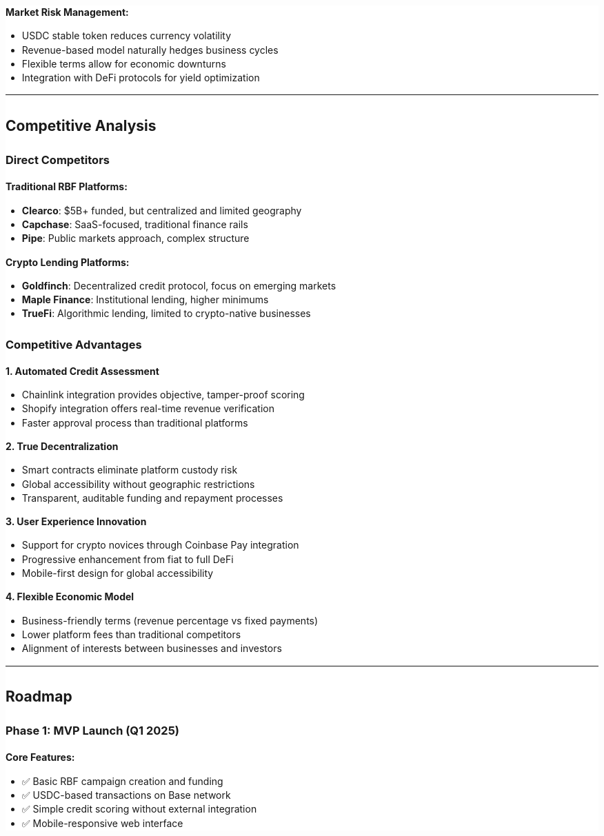**Market Risk Management:**
- USDC stable token reduces currency volatility
- Revenue-based model naturally hedges business cycles
- Flexible terms allow for economic downturns
- Integration with DeFi protocols for yield optimization

---

## Competitive Analysis

### Direct Competitors

**Traditional RBF Platforms:**
- **Clearco**: $5B+ funded, but centralized and limited geography
- **Capchase**: SaaS-focused, traditional finance rails
- **Pipe**: Public markets approach, complex structure

**Crypto Lending Platforms:**
- **Goldfinch**: Decentralized credit protocol, focus on emerging markets
- **Maple Finance**: Institutional lending, higher minimums
- **TrueFi**: Algorithmic lending, limited to crypto-native businesses

### Competitive Advantages

**1. Automated Credit Assessment**
- Chainlink integration provides objective, tamper-proof scoring
- Shopify integration offers real-time revenue verification
- Faster approval process than traditional platforms

**2. True Decentralization**
- Smart contracts eliminate platform custody risk
- Global accessibility without geographic restrictions
- Transparent, auditable funding and repayment processes

**3. User Experience Innovation**
- Support for crypto novices through Coinbase Pay integration
- Progressive enhancement from fiat to full DeFi
- Mobile-first design for global accessibility

**4. Flexible Economic Model**
- Business-friendly terms (revenue percentage vs fixed payments)
- Lower platform fees than traditional competitors
- Alignment of interests between businesses and investors

---

## Roadmap

### Phase 1: MVP Launch (Q1 2025)
**Core Features:**
- ✅ Basic RBF campaign creation and funding
- ✅ USDC-based transactions on Base network
- ✅ Simple credit scoring without external integration
- ✅ Mobile-responsive web interface
